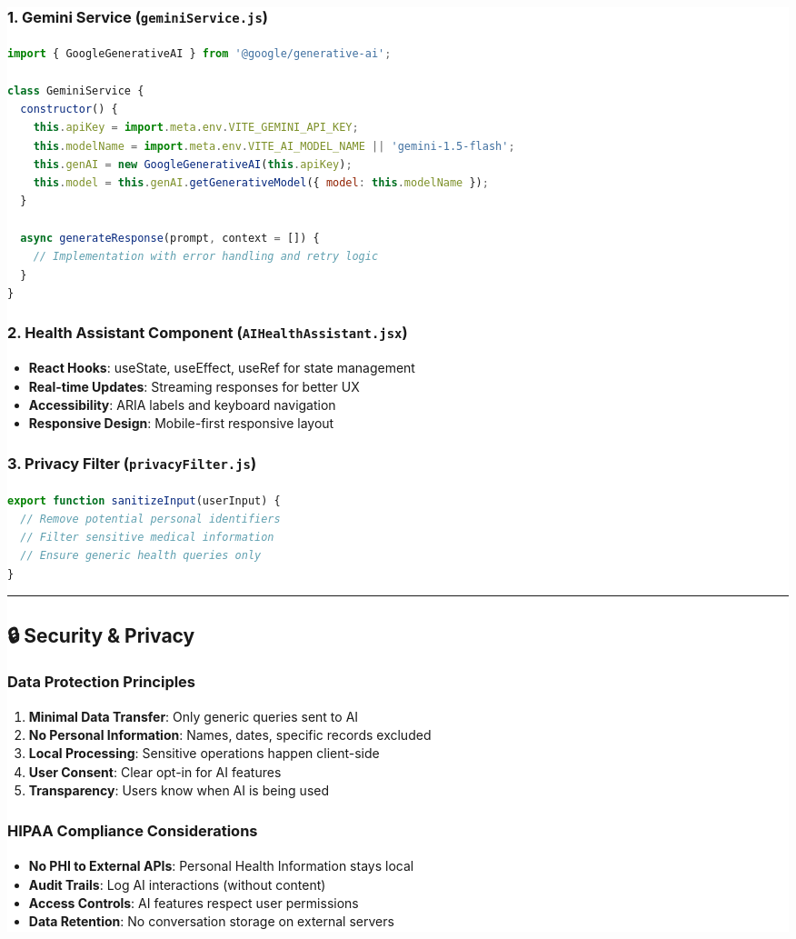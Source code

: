 ### 1. Gemini Service (`geminiService.js`)
```javascript
import { GoogleGenerativeAI } from '@google/generative-ai';

class GeminiService {
  constructor() {
    this.apiKey = import.meta.env.VITE_GEMINI_API_KEY;
    this.modelName = import.meta.env.VITE_AI_MODEL_NAME || 'gemini-1.5-flash';
    this.genAI = new GoogleGenerativeAI(this.apiKey);
    this.model = this.genAI.getGenerativeModel({ model: this.modelName });
  }

  async generateResponse(prompt, context = []) {
    // Implementation with error handling and retry logic
  }
}
```

### 2. Health Assistant Component (`AIHealthAssistant.jsx`)
- **React Hooks**: useState, useEffect, useRef for state management
- **Real-time Updates**: Streaming responses for better UX
- **Accessibility**: ARIA labels and keyboard navigation
- **Responsive Design**: Mobile-first responsive layout

### 3. Privacy Filter (`privacyFilter.js`)
```javascript
export function sanitizeInput(userInput) {
  // Remove potential personal identifiers
  // Filter sensitive medical information
  // Ensure generic health queries only
}
```

---

## 🔒 Security & Privacy

### Data Protection Principles
1. **Minimal Data Transfer**: Only generic queries sent to AI
2. **No Personal Information**: Names, dates, specific records excluded
3. **Local Processing**: Sensitive operations happen client-side
4. **User Consent**: Clear opt-in for AI features
5. **Transparency**: Users know when AI is being used

### HIPAA Compliance Considerations
- **No PHI to External APIs**: Personal Health Information stays local
- **Audit Trails**: Log AI interactions (without content)
- **Access Controls**: AI features respect user permissions
- **Data Retention**: No conversation storage on external servers
